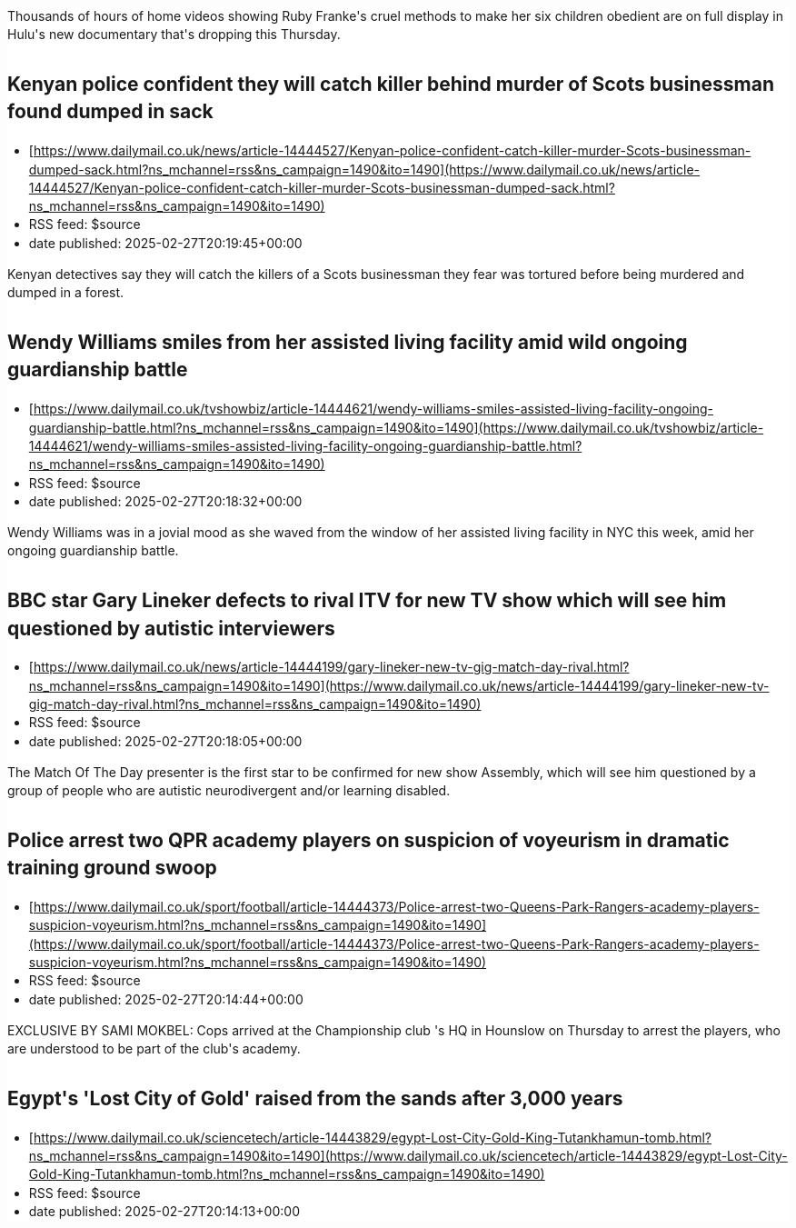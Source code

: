 Thousands of hours of home videos showing Ruby Franke's cruel methods to make her six children obedient are on full display in Hulu's new documentary that's dropping this Thursday.

## Kenyan police confident they will catch killer behind murder of Scots businessman found dumped in sack
 - [https://www.dailymail.co.uk/news/article-14444527/Kenyan-police-confident-catch-killer-murder-Scots-businessman-dumped-sack.html?ns_mchannel=rss&ns_campaign=1490&ito=1490](https://www.dailymail.co.uk/news/article-14444527/Kenyan-police-confident-catch-killer-murder-Scots-businessman-dumped-sack.html?ns_mchannel=rss&ns_campaign=1490&ito=1490)
 - RSS feed: $source
 - date published: 2025-02-27T20:19:45+00:00

Kenyan detectives say they will catch the killers of a Scots businessman they fear was tortured before being murdered and dumped in a forest.

## Wendy Williams smiles from her assisted living facility amid wild ongoing guardianship battle
 - [https://www.dailymail.co.uk/tvshowbiz/article-14444621/wendy-williams-smiles-assisted-living-facility-ongoing-guardianship-battle.html?ns_mchannel=rss&ns_campaign=1490&ito=1490](https://www.dailymail.co.uk/tvshowbiz/article-14444621/wendy-williams-smiles-assisted-living-facility-ongoing-guardianship-battle.html?ns_mchannel=rss&ns_campaign=1490&ito=1490)
 - RSS feed: $source
 - date published: 2025-02-27T20:18:32+00:00

Wendy Williams was in a jovial mood as she waved from the window of her assisted living facility in NYC this week, amid her ongoing guardianship battle.

## BBC star Gary Lineker defects to rival ITV for new TV show which will see him questioned by autistic interviewers
 - [https://www.dailymail.co.uk/news/article-14444199/gary-lineker-new-tv-gig-match-day-rival.html?ns_mchannel=rss&ns_campaign=1490&ito=1490](https://www.dailymail.co.uk/news/article-14444199/gary-lineker-new-tv-gig-match-day-rival.html?ns_mchannel=rss&ns_campaign=1490&ito=1490)
 - RSS feed: $source
 - date published: 2025-02-27T20:18:05+00:00

The Match Of The Day presenter is the first star to be confirmed for new show Assembly, which will see him questioned by a group of people who are autistic neurodivergent and/or learning disabled.

## Police arrest two QPR academy players on suspicion of voyeurism in dramatic training ground swoop
 - [https://www.dailymail.co.uk/sport/football/article-14444373/Police-arrest-two-Queens-Park-Rangers-academy-players-suspicion-voyeurism.html?ns_mchannel=rss&ns_campaign=1490&ito=1490](https://www.dailymail.co.uk/sport/football/article-14444373/Police-arrest-two-Queens-Park-Rangers-academy-players-suspicion-voyeurism.html?ns_mchannel=rss&ns_campaign=1490&ito=1490)
 - RSS feed: $source
 - date published: 2025-02-27T20:14:44+00:00

EXCLUSIVE BY SAMI MOKBEL: Cops arrived at the Championship club 's HQ in Hounslow on Thursday to arrest the players, who are understood to be part of the club's academy.

## Egypt's 'Lost City of Gold' raised from the sands after 3,000 years
 - [https://www.dailymail.co.uk/sciencetech/article-14443829/egypt-Lost-City-Gold-King-Tutankhamun-tomb.html?ns_mchannel=rss&ns_campaign=1490&ito=1490](https://www.dailymail.co.uk/sciencetech/article-14443829/egypt-Lost-City-Gold-King-Tutankhamun-tomb.html?ns_mchannel=rss&ns_campaign=1490&ito=1490)
 - RSS feed: $source
 - date published: 2025-02-27T20:14:13+00:00
